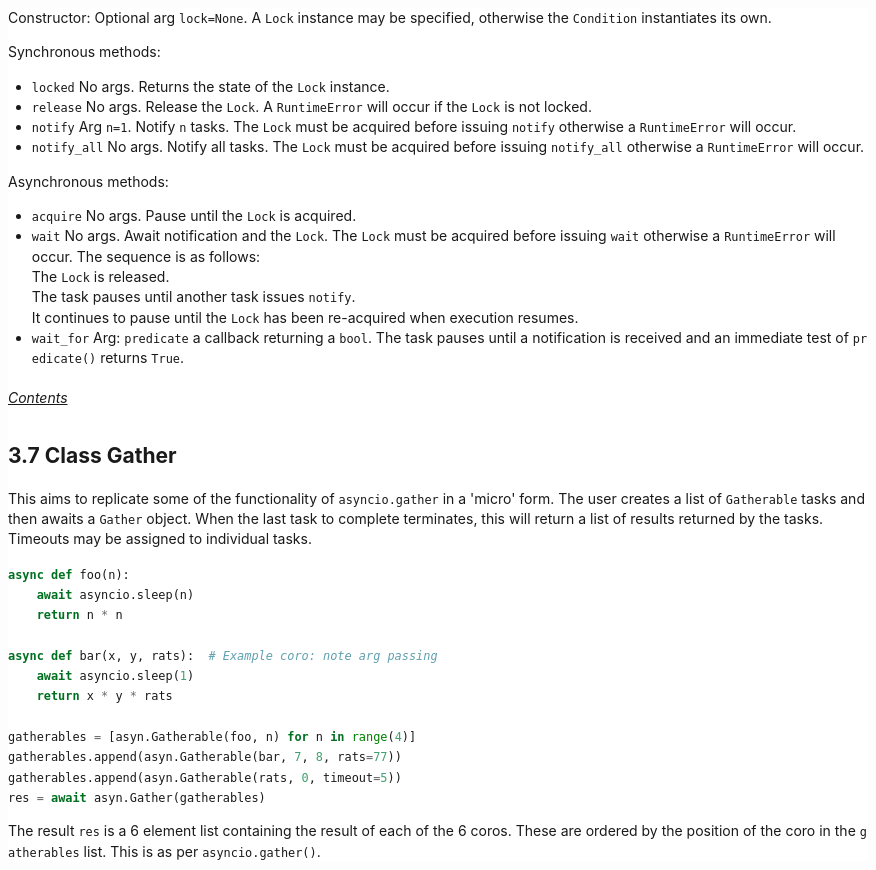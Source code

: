 Constructor: Optional arg `lock=None`. A `Lock` instance may be specified,
otherwise the `Condition` instantiates its own.

Synchronous methods:  
 * `locked` No args. Returns the state of the `Lock` instance.
 * `release` No args. Release the `Lock`. A `RuntimeError` will occur if the
 `Lock` is not locked.
 * `notify` Arg `n=1`. Notify `n` tasks. The `Lock` must be acquired before
 issuing `notify` otherwise a `RuntimeError` will occur.
 * `notify_all` No args. Notify all tasks. The `Lock` must be acquired before
 issuing `notify_all` otherwise a `RuntimeError` will occur.

Asynchronous methods:  
 * `acquire` No args. Pause until the `Lock` is acquired.
 * `wait` No args. Await notification and the `Lock`. The `Lock` must be
 acquired before issuing `wait` otherwise a `RuntimeError` will occur. The
 sequence is as follows:  
 The `Lock` is released.  
 The task pauses until another task issues `notify`.  
 It continues to pause until the `Lock` has been re-acquired when execution
 resumes.
 * `wait_for` Arg: `predicate` a callback returning a `bool`. The task pauses
 until a notification is received and an immediate test of `predicate()`
 returns `True`.

###### [Contents](./PRIMITIVES.md#contents)

## 3.7 Class Gather

This aims to replicate some of the functionality of `asyncio.gather` in a
'micro' form. The user creates a list of `Gatherable` tasks and then awaits a
`Gather` object. When the last task to complete terminates, this will return a
list of results returned by the tasks. Timeouts may be assigned to individual
tasks.

```python
async def foo(n):
    await asyncio.sleep(n)
    return n * n

async def bar(x, y, rats):  # Example coro: note arg passing
    await asyncio.sleep(1)
    return x * y * rats

gatherables = [asyn.Gatherable(foo, n) for n in range(4)]
gatherables.append(asyn.Gatherable(bar, 7, 8, rats=77))
gatherables.append(asyn.Gatherable(rats, 0, timeout=5))
res = await asyn.Gather(gatherables)
```

The result `res` is a 6 element list containing the result of each of the 6
coros. These are ordered by the position of the coro in the `gatherables` list.
This is as per `asyncio.gather()`.
